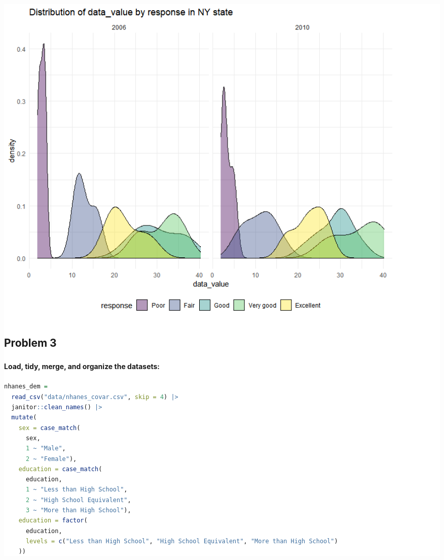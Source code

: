 <img src="p8105_hw3_mpg2166_files/figure-gfm/unnamed-chunk-11-1.png" width="90%" />

## Problem 3

#### Load, tidy, merge, and organize the datasets:

``` r
nhanes_dem =
  read_csv("data/nhanes_covar.csv", skip = 4) |> 
  janitor::clean_names() |> 
  mutate(
    sex = case_match(
      sex,
      1 ~ "Male",
      2 ~ "Female"),
    education = case_match(
      education,
      1 ~ "Less than High School",
      2 ~ "High School Equivalent",
      3 ~ "More than High School"),
    education = factor(
      education,
      levels = c("Less than High School", "High School Equivalent", "More than High School")
    ))
```
